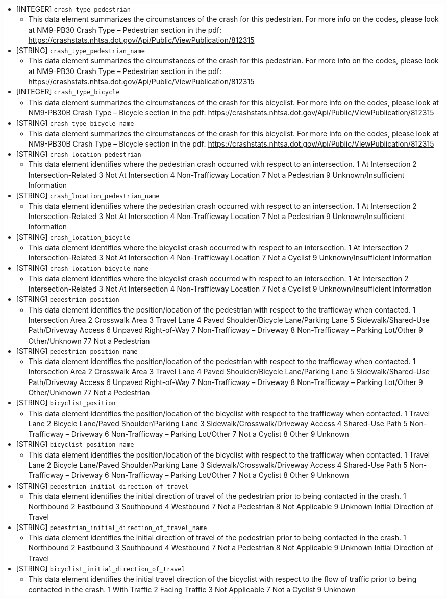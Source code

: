 * [INTEGER]   `crash_type_pedestrian`
  - This data element summarizes the circumstances of the crash for this pedestrian. For more info on the codes, please look at NM9-PB30 Crash Type – Pedestrian section in the pdf: https://crashstats.nhtsa.dot.gov/Api/Public/ViewPublication/812315
* [STRING]    `crash_type_pedestrian_name`
  - This data element summarizes the circumstances of the crash for this pedestrian. For more info on the codes, please look at NM9-PB30 Crash Type – Pedestrian section in the pdf: https://crashstats.nhtsa.dot.gov/Api/Public/ViewPublication/812315
* [INTEGER]   `crash_type_bicycle`
  - This data element summarizes the circumstances of the crash for this bicyclist. For more info on the codes, please look at NM9-PB30B Crash Type – Bicycle section in the pdf: https://crashstats.nhtsa.dot.gov/Api/Public/ViewPublication/812315
* [STRING]    `crash_type_bicycle_name`
  - This data element summarizes the circumstances of the crash for this bicyclist. For more info on the codes, please look at NM9-PB30B Crash Type – Bicycle section in the pdf: https://crashstats.nhtsa.dot.gov/Api/Public/ViewPublication/812315
* [STRING]    `crash_location_pedestrian`
  - This data element identifies where the pedestrian crash occurred with respect to an intersection. 1 At Intersection 2 Intersection-Related 3 Not At Intersection 4 Non-Trafficway Location 7 Not a Pedestrian 9 Unknown/Insufficient Information
* [STRING]    `crash_location_pedestrian_name`
  - This data element identifies where the pedestrian crash occurred with respect to an intersection. 1 At Intersection 2 Intersection-Related 3 Not At Intersection 4 Non-Trafficway Location 7 Not a Pedestrian 9 Unknown/Insufficient Information
* [STRING]    `crash_location_bicycle`
  - This data element identifies where the bicyclist crash occurred with respect to an intersection. 1 At Intersection 2 Intersection-Related 3 Not At Intersection 4 Non-Trafficway Location 7 Not a Cyclist 9 Unknown/Insufficient Information
* [STRING]    `crash_location_bicycle_name`
  - This data element identifies where the bicyclist crash occurred with respect to an intersection. 1 At Intersection 2 Intersection-Related 3 Not At Intersection 4 Non-Trafficway Location 7 Not a Cyclist 9 Unknown/Insufficient Information
* [STRING]    `pedestrian_position`
  - This data element identifies the position/location of the pedestrian with respect to the trafficway when contacted. 1 Intersection Area 2 Crosswalk Area 3 Travel Lane 4 Paved Shoulder/Bicycle Lane/Parking Lane 5 Sidewalk/Shared-Use Path/Driveway Access 6 Unpaved Right-of-Way 7 Non-Trafficway – Driveway 8 Non-Trafficway – Parking Lot/Other 9 Other/Unknown 77 Not a Pedestrian
* [STRING]    `pedestrian_position_name`
  - This data element identifies the position/location of the pedestrian with respect to the trafficway when contacted. 1 Intersection Area 2 Crosswalk Area 3 Travel Lane 4 Paved Shoulder/Bicycle Lane/Parking Lane 5 Sidewalk/Shared-Use Path/Driveway Access 6 Unpaved Right-of-Way 7 Non-Trafficway – Driveway 8 Non-Trafficway – Parking Lot/Other 9 Other/Unknown 77 Not a Pedestrian
* [STRING]    `bicyclist_position`
  - This data element identifies the position/location of the bicyclist with respect to the trafficway when contacted. 1 Travel Lane 2 Bicycle Lane/Paved Shoulder/Parking Lane 3 Sidewalk/Crosswalk/Driveway Access 4 Shared-Use Path 5 Non-Trafficway – Driveway 6 Non-Trafficway – Parking Lot/Other 7 Not a Cyclist 8 Other 9 Unknown
* [STRING]    `bicyclist_position_name`
  - This data element identifies the position/location of the bicyclist with respect to the trafficway when contacted. 1 Travel Lane 2 Bicycle Lane/Paved Shoulder/Parking Lane 3 Sidewalk/Crosswalk/Driveway Access 4 Shared-Use Path 5 Non-Trafficway – Driveway 6 Non-Trafficway – Parking Lot/Other 7 Not a Cyclist 8 Other 9 Unknown
* [STRING]    `pedestrian_initial_direction_of_travel`
  - This data element identifies the initial direction of travel of the pedestrian prior to being contacted in the crash. 1 Northbound 2 Eastbound 3 Southbound 4 Westbound 7 Not a Pedestrian 8 Not Applicable 9 Unknown Initial Direction of Travel
* [STRING]    `pedestrian_initial_direction_of_travel_name`
  - This data element identifies the initial direction of travel of the pedestrian prior to being contacted in the crash. 1 Northbound 2 Eastbound 3 Southbound 4 Westbound 7 Not a Pedestrian 8 Not Applicable 9 Unknown Initial Direction of Travel
* [STRING]    `bicyclist_initial_direction_of_travel`
  - This data element identifies the initial travel direction of the bicyclist with respect to the flow of traffic prior to being contacted in the crash. 1 With Traffic 2 Facing Traffic 3 Not Applicable 7 Not a Cyclist 9 Unknown